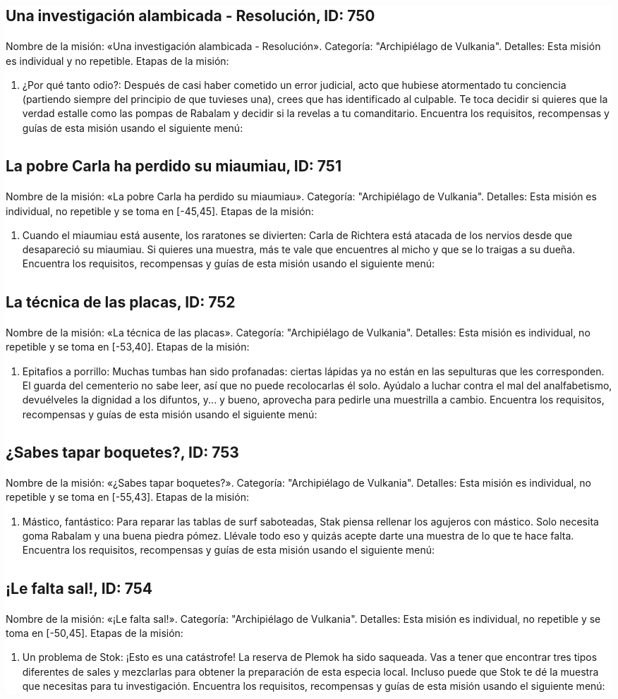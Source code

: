 ## Una investigación alambicada - Resolución, ID: 750
Nombre de la misión: «Una investigación alambicada - Resolución».
Categoría: "Archipiélago de Vulkania".
Detalles: Esta misión es individual y no repetible.
Etapas de la misión:
1. ¿Por qué tanto odio?: Después de casi haber cometido un error judicial, acto que hubiese atormentado tu conciencia (partiendo siempre del principio de que tuvieses una), crees que has identificado al culpable. Te toca decidir si quieres que la verdad estalle como las pompas de Rabalam y decidir si la revelas a tu comanditario.
Encuentra los requisitos, recompensas y guías de esta misión usando el siguiente menú:
<component type={750_QUEST_MENU}>

## La pobre Carla ha perdido su miaumiau, ID: 751
Nombre de la misión: «La pobre Carla ha perdido su miaumiau».
Categoría: "Archipiélago de Vulkania".
Detalles: Esta misión es individual, no repetible y se toma en [-45,45].
Etapas de la misión:
1. Cuando el miaumiau está ausente, los raratones se divierten: Carla de Richtera está atacada de los nervios desde que desapareció su miaumiau. Si quieres una muestra, más te vale que encuentres al micho y que se lo traigas a su dueña.
Encuentra los requisitos, recompensas y guías de esta misión usando el siguiente menú:
<component type={751_QUEST_MENU}>

## La técnica de las placas, ID: 752
Nombre de la misión: «La técnica de las placas».
Categoría: "Archipiélago de Vulkania".
Detalles: Esta misión es individual, no repetible y se toma en [-53,40].
Etapas de la misión:
1. Epitafios a porrillo: Muchas tumbas han sido profanadas: ciertas lápidas ya no están en las sepulturas que les corresponden. El guarda del cementerio no sabe leer, así que no puede recolocarlas él solo. Ayúdalo a luchar contra el mal del analfabetismo, devuélveles la dignidad a los difuntos, y... y bueno, aprovecha para pedirle una muestrilla a cambio.
Encuentra los requisitos, recompensas y guías de esta misión usando el siguiente menú:
<component type={752_QUEST_MENU}>

## ¿Sabes tapar boquetes?, ID: 753
Nombre de la misión: «¿Sabes tapar boquetes?».
Categoría: "Archipiélago de Vulkania".
Detalles: Esta misión es individual, no repetible y se toma en [-55,43].
Etapas de la misión:
1. Mástico, fantástico: Para reparar las tablas de surf saboteadas, Stak piensa rellenar los agujeros con mástico. Solo necesita goma Rabalam y una buena piedra pómez. Llévale todo eso y quizás acepte darte una muestra de lo que te hace falta.
Encuentra los requisitos, recompensas y guías de esta misión usando el siguiente menú:
<component type={753_QUEST_MENU}>

## ¡Le falta sal!, ID: 754
Nombre de la misión: «¡Le falta sal!».
Categoría: "Archipiélago de Vulkania".
Detalles: Esta misión es individual, no repetible y se toma en [-50,45].
Etapas de la misión:
1. Un problema de Stok: ¡Esto es una catástrofe! La reserva de Plemok ha sido saqueada. Vas a tener que encontrar tres tipos diferentes de sales y mezclarlas para obtener la preparación de esta especia local. Incluso puede que Stok te dé la muestra que necesitas para tu investigación.
Encuentra los requisitos, recompensas y guías de esta misión usando el siguiente menú:
<component type={754_QUEST_MENU}>
